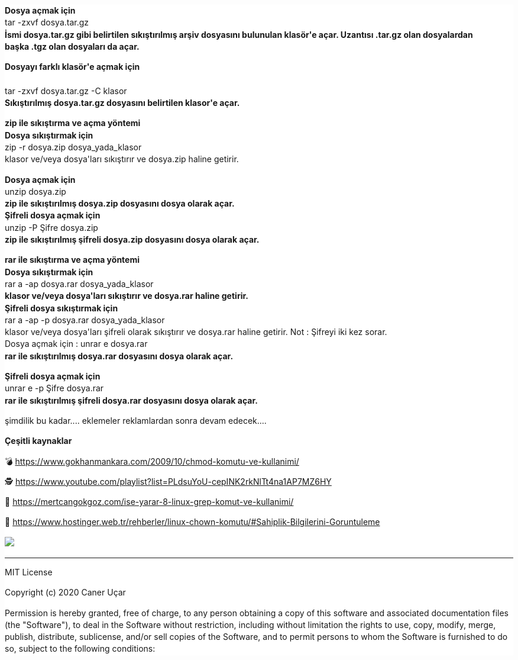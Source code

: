 **Dosya açmak için** <br/> 
tar -zxvf dosya.tar.gz <br/> 
**İsmi dosya.tar.gz gibi belirtilen sıkıştırılmış arşiv dosyasını bulunulan klasör'e açar. Uzantısı .tar.gz olan dosyalardan başka .tgz olan dosyaları da açar.** <br/> 

**Dosyayı farklı klasör'e açmak için** <br/>  
tar -zxvf dosya.tar.gz -C klasor <br/> 
**Sıkıştırılmış dosya.tar.gz dosyasını belirtilen klasor'e açar.** <br/> 

**zip ile sıkıştırma ve açma yöntemi** <br/> 
**Dosya sıkıştırmak için** <br/> 
zip -r dosya.zip dosya_yada_klasor <br/>
klasor ve/veya dosya'ları sıkıştırır ve dosya.zip haline getirir. <br/>

**Dosya açmak için** <br/>
unzip dosya.zip <br/>
**zip ile sıkıştırılmış dosya.zip dosyasını dosya olarak açar.** <br/>
**Şifreli dosya açmak için** <br/>
unzip -P Şifre dosya.zip <br/>
**zip ile sıkıştırılmış şifreli dosya.zip dosyasını dosya olarak açar.** <br/>

**rar ile sıkıştırma ve açma yöntemi** <br/>
**Dosya sıkıştırmak için** <br/>
rar a -ap dosya.rar dosya_yada_klasor <br/>
**klasor ve/veya dosya'ları sıkıştırır ve dosya.rar haline getirir.** <br/>
**Şifreli dosya sıkıştırmak için** <br/>
rar a -ap -p dosya.rar dosya_yada_klasor <br/>
klasor ve/veya dosya'ları şifreli olarak sıkıştırır ve dosya.rar haline getirir. Not : Şifreyi iki kez sorar. <br/>
Dosya açmak için : unrar e dosya.rar <br/>
**rar ile sıkıştırılmış dosya.rar dosyasını dosya olarak açar.** <br/>

**Şifreli dosya açmak için** <br/>
unrar e -p Şifre dosya.rar <br/>
**rar ile sıkıştırılmış şifreli dosya.rar dosyasını dosya olarak açar.** <br/>

şimdilik bu kadar.... eklemeler reklamlardan sonra devam edecek....

**Çeşitli kaynaklar**

💣 https://www.gokhanmankara.com/2009/10/chmod-komutu-ve-kullanimi/

🕵️‍ https://www.youtube.com/playlist?list=PLdsuYoU-cepINK2rkNlTt4na1AP7MZ6HY

🧭 https://mertcangokgoz.com/ise-yarar-8-linux-grep-komut-ve-kullanimi/

🐥 https://www.hostinger.web.tr/rehberler/linux-chown-komutu/#Sahiplik-Bilgilerini-Goruntuleme


<img src="https://media1.tenor.com/images/859d5934c52d6b723e46598d3636c76e/tenor.gif?itemid=11940513">

<hr>

MIT License

Copyright (c) 2020 Caner Uçar

Permission is hereby granted, free of charge, to any person obtaining a copy of this software and associated documentation files (the "Software"), to deal in the Software without restriction, including without limitation the rights to use, copy, modify, merge, publish, distribute, sublicense, and/or sell copies of the Software, and to permit persons to whom the Software is furnished to do so, subject to the following conditions:

